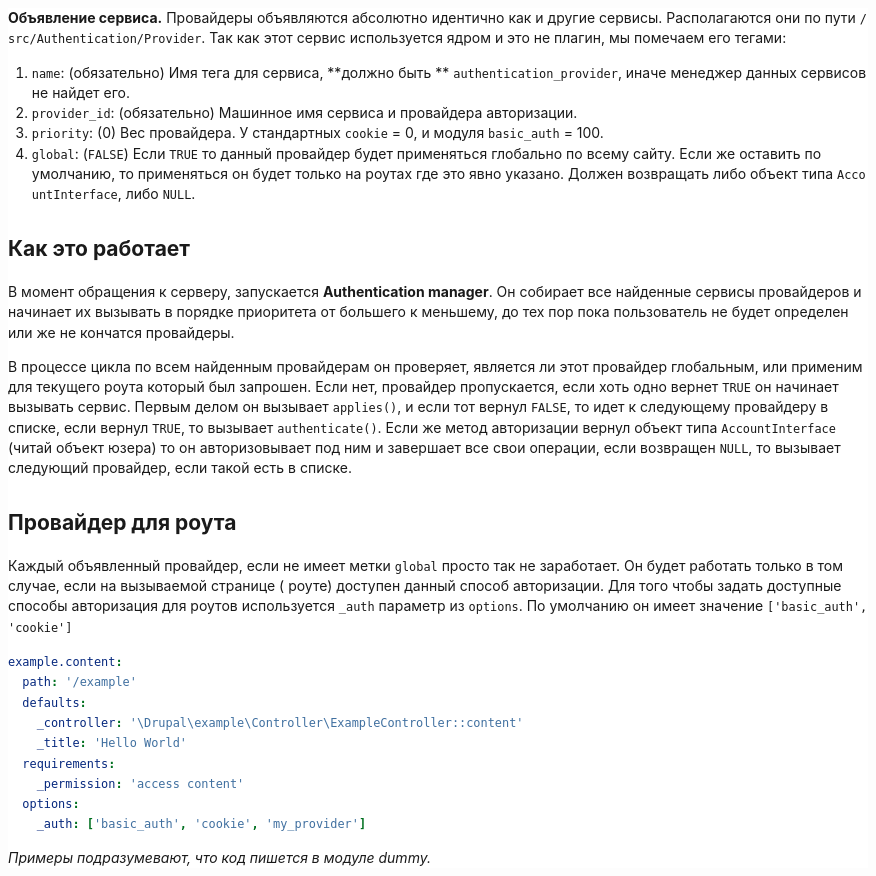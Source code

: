 **Объявление сервиса.** Провайдеры объявляются абсолютно идентично как и другие
сервисы. Располагаются они по пути `/src/Authentication/Provider`. Так как этот
сервис используется ядром и это не плагин, мы помечаем его тегами:

1. `name`: (обязательно) Имя тега для сервиса, **должно быть
   ** `authentication_provider`, иначе менеджер данных сервисов не найдет его.
2. `provider_id`: (обязательно) Машинное имя сервиса и провайдера авторизации.
3. `priority`: (0) Вес провайдера. У стандартных `cookie` = 0, и
   модуля `basic_auth` = 100.
4. `global`: (`FALSE`) Если `TRUE` то данный провайдер будет применяться
   глобально по всему сайту. Если же оставить по умолчанию, то применяться он
   будет только на роутах где это явно указано. Должен возвращать либо объект
   типа `AccountInterface`, либо `NULL`.

## Как это работает

В момент обращения к серверу, запускается **Authentication manager**. Он
собирает все найденные сервисы провайдеров и начинает их вызывать в порядке
приоритета от большего к меньшему, до тех пор пока пользователь не будет
определен или же не кончатся провайдеры.

В процессе цикла по всем найденным провайдерам он проверяет, является ли этот
провайдер глобальным, или применим для текущего роута который был запрошен. Если
нет, провайдер пропускается, если хоть одно вернет `TRUE` он начинает вызывать
сервис. Первым делом он вызывает `applies()`, и если тот вернул `FALSE`, то идет
к следующему провайдеру в списке, если вернул `TRUE`, то
вызывает `authenticate()`. Если же метод авторизации вернул объект
типа `AccountInterface` (читай объект юзера) то он авторизовывает под ним и
завершает все свои операции, если возвращен `NULL`, то вызывает следующий
провайдер, если такой есть в списке.

## Провайдер для роута

Каждый объявленный провайдер, если не имеет метки `global` просто так не
заработает. Он будет работать только в том случае, если на вызываемой странице (
роуте) доступен данный способ авторизации. Для того чтобы задать доступные
способы авторизация для роутов используется `_auth` параметр из `options`. По
умолчанию он имеет значение `['basic_auth', 'cookie']`

```yml {"header":"Пример указания провайдера авторизации для роута"}
example.content:
  path: '/example'
  defaults:
    _controller: '\Drupal\example\Controller\ExampleController::content'
    _title: 'Hello World'
  requirements:
    _permission: 'access content'
  options:
    _auth: ['basic_auth', 'cookie', 'my_provider']
```

_Примеры подразумевают, что код пишется в модуле dummy._


[drupal-8-services]: ../../../../2017/06/21/drupal-8-services/index.ru.md
[drupal-8-how-to-create-a-custom-rest-plugin]: ../../16/drupal-8-how-to-create-a-custom-rest-plugin/index.ru.md
